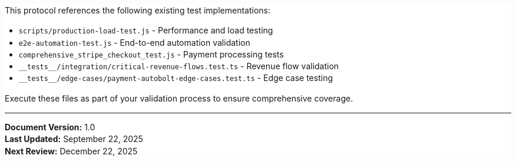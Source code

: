 This protocol references the following existing test implementations:

- `scripts/production-load-test.js` - Performance and load testing
- `e2e-automation-test.js` - End-to-end automation validation
- `comprehensive_stripe_checkout_test.js` - Payment processing tests
- `__tests__/integration/critical-revenue-flows.test.ts` - Revenue flow validation
- `__tests__/edge-cases/payment-autobolt-edge-cases.test.ts` - Edge case testing

Execute these files as part of your validation process to ensure comprehensive coverage.

---

**Document Version:** 1.0  
**Last Updated:** September 22, 2025  
**Next Review:** December 22, 2025